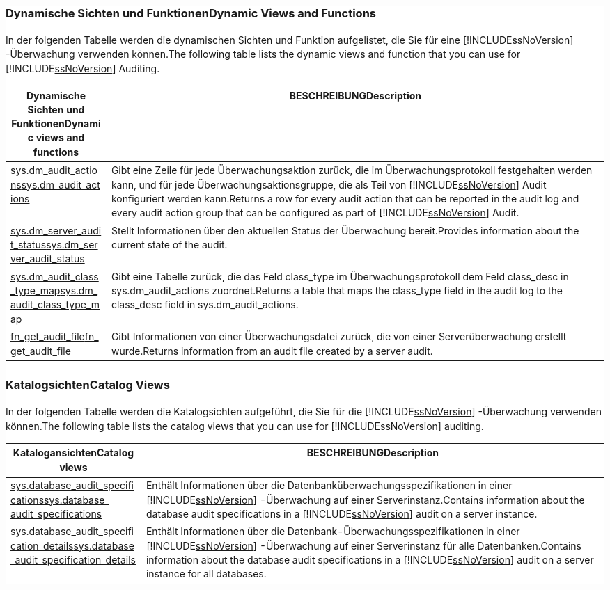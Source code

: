 ### <a name="dynamic-views-and-functions"></a><span data-ttu-id="7523f-230">Dynamische Sichten und Funktionen</span><span class="sxs-lookup"><span data-stu-id="7523f-230">Dynamic Views and Functions</span></span>  
 <span data-ttu-id="7523f-231">In der folgenden Tabelle werden die dynamischen Sichten und Funktion aufgelistet, die Sie für eine [!INCLUDE[ssNoVersion](../../../includes/ssnoversion-md.md)] -Überwachung verwenden können.</span><span class="sxs-lookup"><span data-stu-id="7523f-231">The following table lists the dynamic views and function that you can use for [!INCLUDE[ssNoVersion](../../../includes/ssnoversion-md.md)] Auditing.</span></span>  
  
|<span data-ttu-id="7523f-232">Dynamische Sichten und Funktionen</span><span class="sxs-lookup"><span data-stu-id="7523f-232">Dynamic views and functions</span></span>|<span data-ttu-id="7523f-233">BESCHREIBUNG</span><span class="sxs-lookup"><span data-stu-id="7523f-233">Description</span></span>|  
|---------------------------------|-----------------|  
|[<span data-ttu-id="7523f-234">sys.dm_audit_actions</span><span class="sxs-lookup"><span data-stu-id="7523f-234">sys.dm_audit_actions</span></span>](/sql/relational-databases/system-dynamic-management-views/sys-dm-audit-actions-transact-sql)|<span data-ttu-id="7523f-235">Gibt eine Zeile für jede Überwachungsaktion zurück, die im Überwachungsprotokoll festgehalten werden kann, und für jede Überwachungsaktionsgruppe, die als Teil von [!INCLUDE[ssNoVersion](../../../includes/ssnoversion-md.md)] Audit konfiguriert werden kann.</span><span class="sxs-lookup"><span data-stu-id="7523f-235">Returns a row for every audit action that can be reported in the audit log and every audit action group that can be configured as part of [!INCLUDE[ssNoVersion](../../../includes/ssnoversion-md.md)] Audit.</span></span>|  
|[<span data-ttu-id="7523f-236">sys.dm_server_audit_status</span><span class="sxs-lookup"><span data-stu-id="7523f-236">sys.dm_server_audit_status</span></span>](/sql/relational-databases/system-dynamic-management-views/sys-dm-server-audit-status-transact-sql)|<span data-ttu-id="7523f-237">Stellt Informationen über den aktuellen Status der Überwachung bereit.</span><span class="sxs-lookup"><span data-stu-id="7523f-237">Provides information about the current state of the audit.</span></span>|  
|[<span data-ttu-id="7523f-238">sys.dm_audit_class_type_map</span><span class="sxs-lookup"><span data-stu-id="7523f-238">sys.dm_audit_class_type_map</span></span>](/sql/relational-databases/system-dynamic-management-views/sys-dm-audit-class-type-map-transact-sql)|<span data-ttu-id="7523f-239">Gibt eine Tabelle zurück, die das Feld class_type im Überwachungsprotokoll dem Feld class_desc in sys.dm_audit_actions zuordnet.</span><span class="sxs-lookup"><span data-stu-id="7523f-239">Returns a table that maps the class_type field in the audit log to the class_desc field in sys.dm_audit_actions.</span></span>|  
|[<span data-ttu-id="7523f-240">fn_get_audit_file</span><span class="sxs-lookup"><span data-stu-id="7523f-240">fn_get_audit_file</span></span>](/sql/relational-databases/system-functions/sys-fn-get-audit-file-transact-sql)|<span data-ttu-id="7523f-241">Gibt Informationen von einer Überwachungsdatei zurück, die von einer Serverüberwachung erstellt wurde.</span><span class="sxs-lookup"><span data-stu-id="7523f-241">Returns information from an audit file created by a server audit.</span></span>|  
  
### <a name="catalog-views"></a><span data-ttu-id="7523f-242">Katalogsichten</span><span class="sxs-lookup"><span data-stu-id="7523f-242">Catalog Views</span></span>  
 <span data-ttu-id="7523f-243">In der folgenden Tabelle werden die Katalogsichten aufgeführt, die Sie für die [!INCLUDE[ssNoVersion](../../../includes/ssnoversion-md.md)] -Überwachung verwenden können.</span><span class="sxs-lookup"><span data-stu-id="7523f-243">The following table lists the catalog views that you can use for [!INCLUDE[ssNoVersion](../../../includes/ssnoversion-md.md)] auditing.</span></span>  
  
|<span data-ttu-id="7523f-244">Katalogansichten</span><span class="sxs-lookup"><span data-stu-id="7523f-244">Catalog views</span></span>|<span data-ttu-id="7523f-245">BESCHREIBUNG</span><span class="sxs-lookup"><span data-stu-id="7523f-245">Description</span></span>|  
|-------------------|-----------------|  
|[<span data-ttu-id="7523f-246">sys.database_audit_specifications</span><span class="sxs-lookup"><span data-stu-id="7523f-246">sys.database_ audit_specifications</span></span>](/sql/relational-databases/system-catalog-views/sys-database-audit-specifications-transact-sql)|<span data-ttu-id="7523f-247">Enthält Informationen über die Datenbanküberwachungsspezifikationen in einer [!INCLUDE[ssNoVersion](../../../includes/ssnoversion-md.md)] -Überwachung auf einer Serverinstanz.</span><span class="sxs-lookup"><span data-stu-id="7523f-247">Contains information about the database audit specifications in a [!INCLUDE[ssNoVersion](../../../includes/ssnoversion-md.md)] audit on a server instance.</span></span>|  
|[<span data-ttu-id="7523f-248">sys.database_audit_specification_details</span><span class="sxs-lookup"><span data-stu-id="7523f-248">sys.database_audit_specification_details</span></span>](/sql/relational-databases/system-catalog-views/sys-database-audit-specification-details-transact-sql)|<span data-ttu-id="7523f-249">Enthält Informationen über die Datenbank-Überwachungsspezifikationen in einer [!INCLUDE[ssNoVersion](../../../includes/ssnoversion-md.md)] -Überwachung auf einer Serverinstanz für alle Datenbanken.</span><span class="sxs-lookup"><span data-stu-id="7523f-249">Contains information about the database audit specifications in a [!INCLUDE[ssNoVersion](../../../includes/ssnoversion-md.md)] audit on a server instance for all databases.</span></span>|  